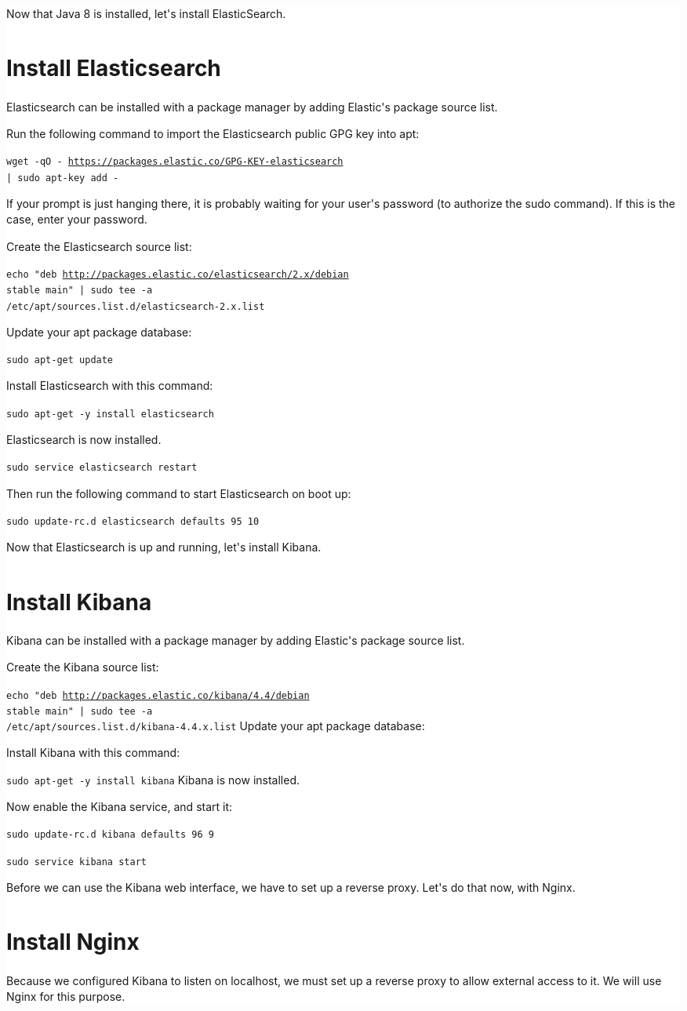 Now that Java 8 is installed, let's install ElasticSearch.

<h1>Install Elasticsearch</h1>

Elasticsearch can be installed with a package manager by adding Elastic's package source list.

Run the following command to import the Elasticsearch public GPG key into apt:

<code>wget -qO - https://packages.elastic.co/GPG-KEY-elasticsearch | sudo apt-key add -</code>

If your prompt is just hanging there, it is probably waiting for your user's password (to authorize the sudo command). If this is the case, enter your password.

Create the Elasticsearch source list:

<code>echo "deb http://packages.elastic.co/elasticsearch/2.x/debian stable main" | sudo tee -a /etc/apt/sources.list.d/elasticsearch-2.x.list</code>

Update your apt package database:

<code>sudo apt-get update</code>

Install Elasticsearch with this command:

<code>sudo apt-get -y install elasticsearch</code>

Elasticsearch is now installed.

<code>sudo service elasticsearch restart</code>

Then run the following command to start Elasticsearch on boot up:

<code>sudo update-rc.d elasticsearch defaults 95 10</code>

Now that Elasticsearch is up and running, let's install Kibana.

<h1>Install Kibana</h1>

Kibana can be installed with a package manager by adding Elastic's package source list.

Create the Kibana source list:

<code>echo "deb http://packages.elastic.co/kibana/4.4/debian stable main" | sudo tee -a /etc/apt/sources.list.d/kibana-4.4.x.list</code>
Update your apt package database:

Install Kibana with this command:

<code>sudo apt-get -y install kibana</code>
Kibana is now installed.

Now enable the Kibana service, and start it:

<code>sudo update-rc.d kibana defaults 96 9 </code>

<code>sudo service kibana start</code>

Before we can use the Kibana web interface, we have to set up a reverse proxy. Let's do that now, with Nginx.

<h1>Install Nginx</h1>

Because we configured Kibana to listen on localhost, we must set up a reverse proxy to allow external access to it. We will use Nginx for this purpose.

